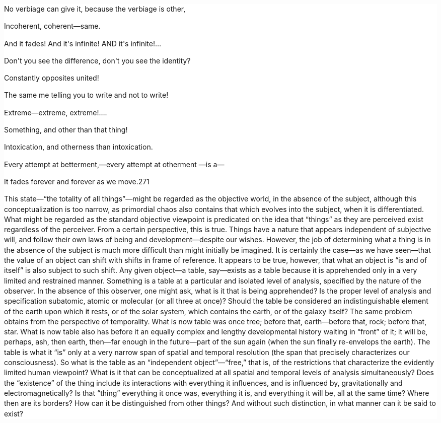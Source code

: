 No verbiage can give it, because the verbiage is other,

Incoherent, coherent—same.

And it fades! And it's infinite! AND it's infinite!…

Don't you see the difference, don't you see the identity?

Constantly opposites united!

The same me telling you to write and not to write!

Extreme—extreme, extreme!….

Something, and other than that thing!

Intoxication, and otherness than intoxication.

Every attempt at betterment,—every attempt at otherment —is a—

It fades forever and forever as we move.271



This state—“the totality of all things”—might be regarded as the objective
world, in the absence of the subject, although this conceptualization is too
narrow, as primordial chaos also contains that which evolves into the subject,
when it is differentiated. What might be regarded as the standard objective
viewpoint is predicated on the idea that “things” as they are perceived exist
regardless of the perceiver. From a certain perspective, this is true. Things
have a nature that appears independent of subjective will, and follow their own
laws of being and development—despite our wishes. However, the job of
determining what a thing is in the absence of the subject is much more
difficult than might initially be imagined. It is certainly the case—as we have
seen—that the value of an object can shift with shifts in frame of reference.
It appears to be true, however, that what an object is “is and of itself” is
also subject to such shift. Any given object—a table, say—exists as a table
because it is apprehended only in a very limited and restrained manner.
Something is a table at a particular and isolated level of analysis, specified
by the nature of the observer. In the absence of this observer, one might ask,
what is it that is being apprehended? Is the proper level of analysis and
specification subatomic, atomic or molecular (or all three at once)? Should the
table be considered an indistinguishable element of the earth upon which it
rests, or of the solar system, which contains the earth, or of the galaxy
itself? The same problem obtains from the perspective of temporality. What is
now table was once tree; before that, earth—before that, rock; before that,
star. What is now table also has before it an equally complex and lengthy
developmental history waiting in “front” of it; it will be, perhaps, ash, then
earth, then—far enough in the future—part of the sun again (when the sun
finally re-envelops the earth). The table is what it “is” only at a very narrow
span of spatial and temporal resolution (the span that precisely characterizes
our consciousness). So what is the table as an “independent object”—“free,”
that is, of the restrictions that characterize the evidently limited human
viewpoint? What is it that can be conceptualized at all spatial and temporal
levels of analysis simultaneously? Does the “existence” of the thing include
its interactions with everything it influences, and is influenced by,
gravitationally and electromagnetically? Is that “thing” everything it once
was, everything it is, and everything it will be, all at the same time? Where
then are its borders? How can it be distinguished from other things? And
without such distinction, in what manner can it be said to exist?
